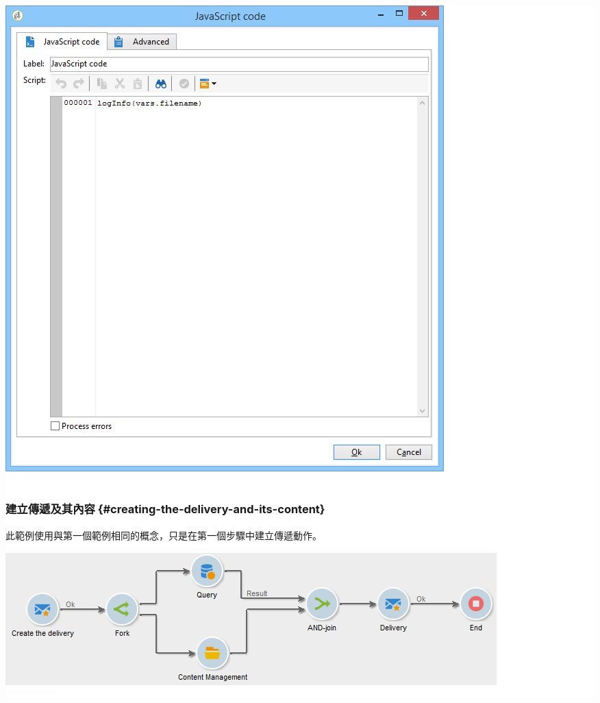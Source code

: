 ![](assets/d_ncs_content_workflow9.png)

### 建立傳遞及其內容 {#creating-the-delivery-and-its-content}

此範例使用與第一個範例相同的概念，只是在第一個步驟中建立傳遞動作。

![](assets/d_ncs_content_workflow10.png)
